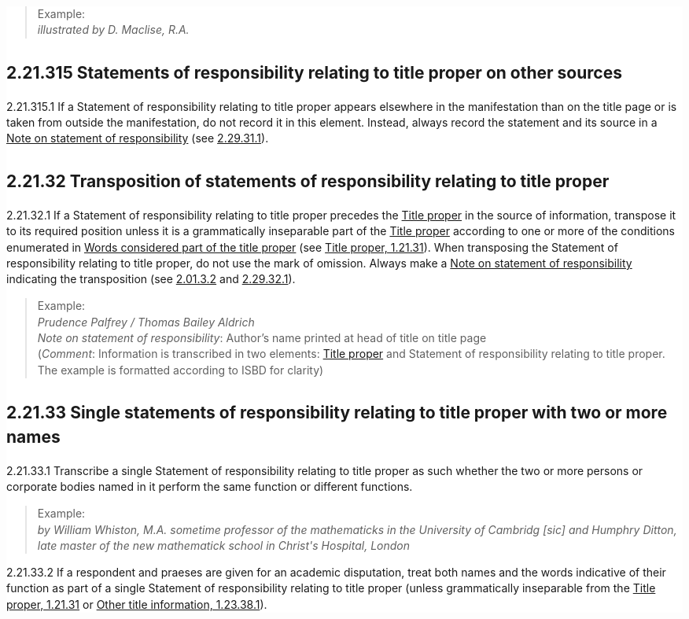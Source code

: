 >Example:  
><CITE>illustrated by D. Maclise, R.A.</CITE>

## 2.21.315 Statements of responsibility relating to title proper on other sources

<a name="2.21.315.1">2.21.315.1</a> If a Statement of responsibility relating to title proper appears elsewhere in the manifestation than on the title page or is taken from outside the manifestation, do not record it in this element. Instead, always record the statement and its source in a [Note on statement of responsibility](/DCRMR/sor/Note-on-statement-of-responsibility/) (see [2.29.31.1](/DCRMR/sor/Note-on-statement-of-responsibility/#2.29.31.1)).

## 2.21.32 Transposition of statements of responsibility relating to title proper

<a name="2.21.32.1">2.21.32.1</a> If a Statement of responsibility relating to title proper precedes the [Title proper](/DCRMR/title/Title-proper/) in the source of information, transpose it to its required position unless it is a grammatically inseparable part of the [Title proper](/DCRMR/title/Title-proper/) according to one or more of the conditions enumerated in [Words considered part of the title proper](/DCRMR/title/Title-proper/#12131-words-considered-part-of-the-title-proper) (see [Title proper, 1.21.31](/DCRMR/title/Title-proper/#12131-words-considered-part-of-the-title-proper)). When transposing the Statement of responsibility relating to title proper, do not use the mark of omission. Always make a [Note on statement of responsibility](/DCRMR/sor/Note-on-statement-of-responsibility/) indicating the transposition (see [2.01.3.2](/DCRMR/sor/#2.01.3.2) and [2.29.32.1](/DCRMR/sor/Note-on-statement-of-responsibility/#2.29.32.1)).

>Example:  
><CITE>Prudence Palfrey / Thomas Bailey Aldrich</CITE>  
><CITE>Note on statement of responsibility</CITE>: Author’s name printed at head of title on title page  
>(*Comment*: Information is transcribed in two elements: [Title proper](/DCRMR/title/Title-proper/) and Statement of responsibility relating to title proper. The example is formatted according to ISBD for clarity)  

## 2.21.33 Single statements of responsibility relating to title proper with two or more names

<a name="2.21.33.1">2.21.33.1</a> Transcribe a single Statement of responsibility relating to title proper as such whether the two or more persons or corporate bodies named in it perform the same function or different functions.

>Example:  
><CITE>by William Whiston, M.A. sometime professor of the mathematicks in the University of Cambridg [sic] and Humphry Ditton, late master of the new mathematick school in Christ's Hospital, London</CITE>  

<a name="2.21.33.2">2.21.33.2</a> If a respondent and praeses are given for an academic disputation, treat both names and the words indicative of their function as part of a single Statement of responsibility relating to title proper (unless grammatically inseparable from the [Title proper, 1.21.31](/DCRMR/title/Title-proper/#12131-words-considered-part-of-the-title-proper) or [Other title information, 1.23.38.1](/DCRMR/title/Other-title-information/#1.23.38.1)).
